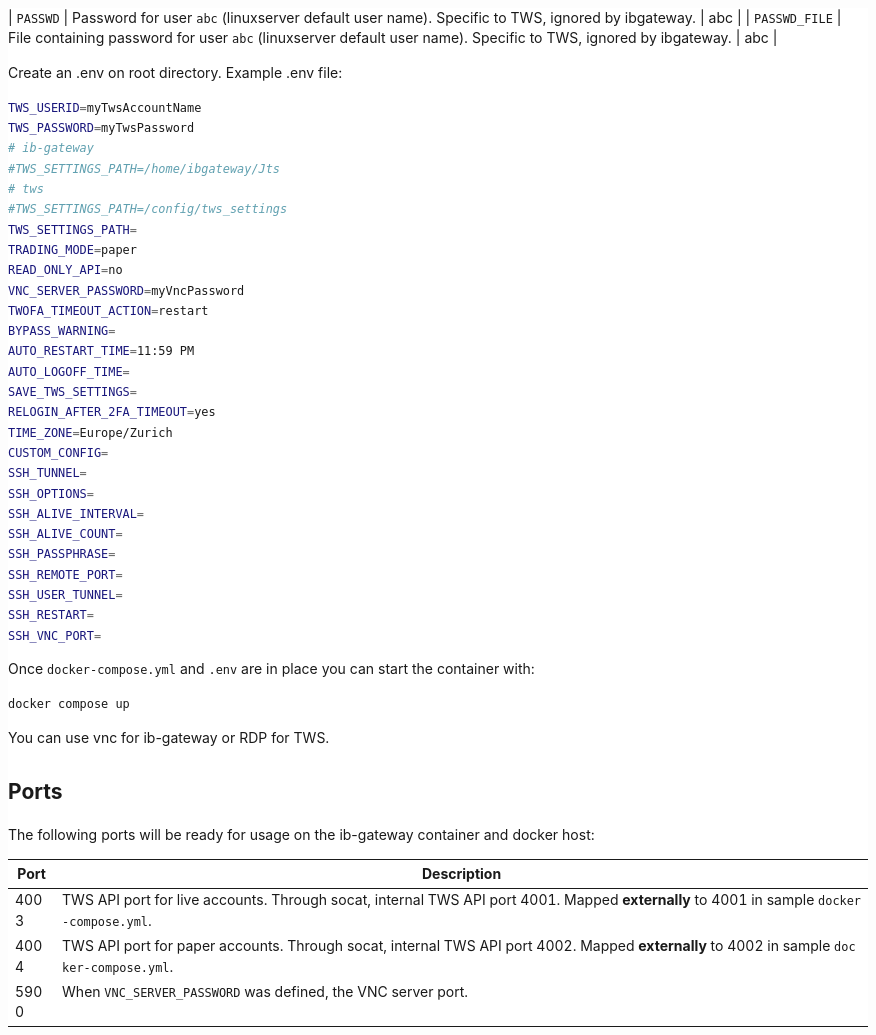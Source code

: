 | `PASSWD` | Password for user `abc` (linuxserver default user name). Specific to TWS, ignored by ibgateway. | abc  |
| `PASSWD_FILE` | File containing password for user `abc` (linuxserver default user name). Specific to TWS, ignored by ibgateway. | abc  |

Create an .env on root directory. Example .env file:

```bash
TWS_USERID=myTwsAccountName
TWS_PASSWORD=myTwsPassword
# ib-gateway
#TWS_SETTINGS_PATH=/home/ibgateway/Jts
# tws
#TWS_SETTINGS_PATH=/config/tws_settings
TWS_SETTINGS_PATH=
TRADING_MODE=paper
READ_ONLY_API=no
VNC_SERVER_PASSWORD=myVncPassword
TWOFA_TIMEOUT_ACTION=restart
BYPASS_WARNING=
AUTO_RESTART_TIME=11:59 PM
AUTO_LOGOFF_TIME=
SAVE_TWS_SETTINGS=
RELOGIN_AFTER_2FA_TIMEOUT=yes
TIME_ZONE=Europe/Zurich
CUSTOM_CONFIG=
SSH_TUNNEL=
SSH_OPTIONS=
SSH_ALIVE_INTERVAL=
SSH_ALIVE_COUNT=
SSH_PASSPHRASE=
SSH_REMOTE_PORT=
SSH_USER_TUNNEL=
SSH_RESTART=
SSH_VNC_PORT=
```

Once `docker-compose.yml` and `.env` are in place you can start the container with:

```bash
docker compose up
```

You can use vnc for ib-gateway or RDP for TWS.

## Ports

The following ports will be ready for usage on the ib-gateway container and docker host:

| Port | Description  |
| ---- | ---- |
| 4003 | TWS API port for live accounts. Through socat, internal TWS API port 4001. Mapped **externally** to 4001 in sample `docker-compose.yml`.  |
| 4004 | TWS API port for paper accounts. Through socat, internal TWS API port 4002. Mapped **externally** to 4002 in sample `docker-compose.yml`. |
| 5900 | When `VNC_SERVER_PASSWORD` was defined, the VNC server port. |
